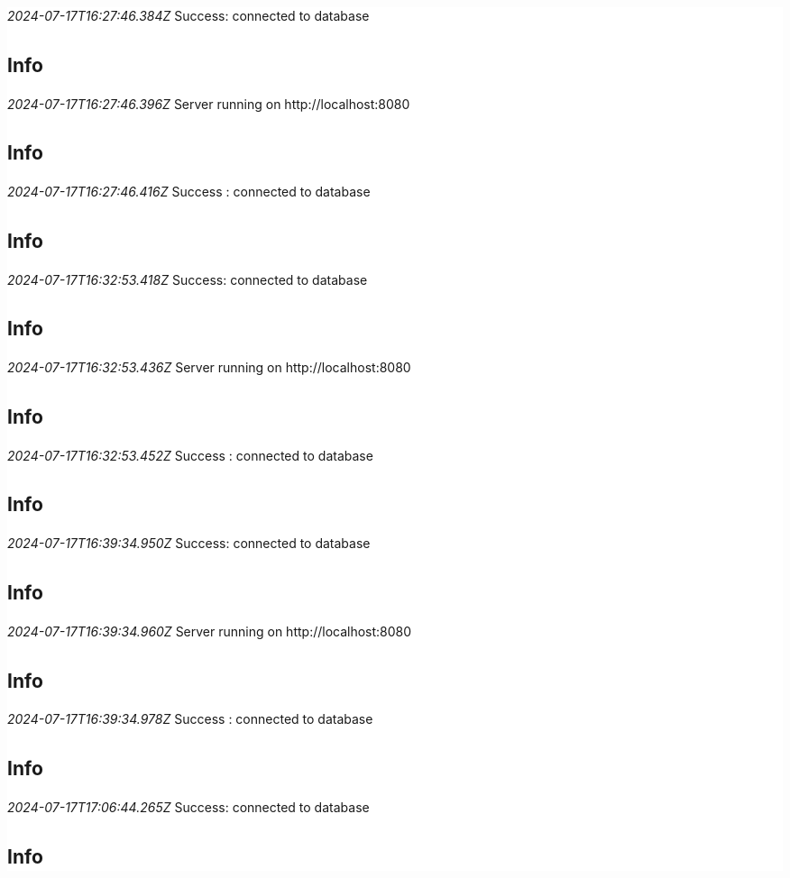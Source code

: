 _2024-07-17T16:27:46.384Z_
Success: connected to database

## Info

_2024-07-17T16:27:46.396Z_
Server running on http://localhost:8080

## Info

_2024-07-17T16:27:46.416Z_
Success : connected to database

## Info

_2024-07-17T16:32:53.418Z_
Success: connected to database

## Info

_2024-07-17T16:32:53.436Z_
Server running on http://localhost:8080

## Info

_2024-07-17T16:32:53.452Z_
Success : connected to database

## Info

_2024-07-17T16:39:34.950Z_
Success: connected to database

## Info

_2024-07-17T16:39:34.960Z_
Server running on http://localhost:8080

## Info

_2024-07-17T16:39:34.978Z_
Success : connected to database

## Info

_2024-07-17T17:06:44.265Z_
Success: connected to database

## Info
